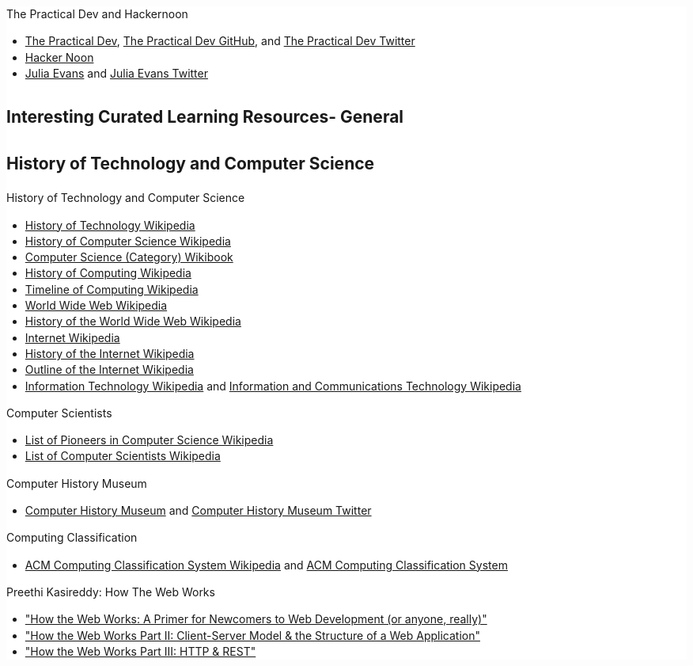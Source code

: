 The Practical Dev and Hackernoon
* [The Practical Dev](https://dev.to), [The Practical Dev GitHub](https://github.com/thepracticaldev), and [The Practical Dev Twitter](https://twitter.com/ThePracticalDev)
* [Hacker Noon](https://hackernoon.com)
* [Julia Evans](http://jvns.ca) and [Julia Evans Twitter](https://twitter.com/b0rk)



## Interesting Curated Learning Resources- General





## History of Technology and Computer Science

History of Technology and Computer Science
* [History of Technology Wikipedia](https://en.wikipedia.org/wiki/History_of_technology)
* [History of Computer Science Wikipedia](https://en.wikipedia.org/wiki/History_of_computer_science)
* [Computer Science (Category) Wikibook](https://en.wikibooks.org/wiki/Category:Computer_science)
* [History of Computing Wikipedia](https://en.wikipedia.org/wiki/History_of_computing)
* [Timeline of Computing Wikipedia](https://en.wikipedia.org/wiki/Timeline_of_computing)
* [World Wide Web Wikipedia](https://en.wikipedia.org/wiki/World_Wide_Web)
* [History of the World Wide Web Wikipedia](https://en.wikipedia.org/wiki/History_of_the_World_Wide_Web)
* [Internet Wikipedia](https://en.wikipedia.org/wiki/Internet)
* [History of the Internet Wikipedia](https://en.wikipedia.org/wiki/History_of_the_Internet)
* [Outline of the Internet Wikipedia](http://en.wikipedia.org/wiki/Outline_of_the_Internet)
* [Information Technology Wikipedia](https://en.wikipedia.org/wiki/Information_technology) and [Information and Communications Technology Wikipedia](https://en.wikipedia.org/wiki/Information_and_communications_technology)

Computer Scientists
* [List of Pioneers in Computer Science Wikipedia](https://en.wikipedia.org/wiki/List_of_pioneers_in_computer_science)
* [List of Computer Scientists Wikipedia](https://en.wikipedia.org/wiki/List_of_computer_scientists)

Computer History Museum
* [Computer History Museum](http://www.computerhistory.org) and [Computer History Museum Twitter](https://twitter.com/ComputerHistory)

Computing Classification
* [ACM Computing Classification System Wikipedia](https://en.wikipedia.org/wiki/ACM_Computing_Classification_System) and [ACM Computing Classification System](http://www.acm.org/about/class)

Preethi Kasireddy: How The Web Works
* ["How the Web Works: A Primer for Newcomers to Web Development (or anyone, really)"](https://medium.freecodecamp.com/how-the-web-works-a-primer-for-newcomers-to-web-development-or-anyone-really-b4584e63585c#.qr1ahfm3t)
* ["How the Web Works Part II: Client-Server Model & the Structure of a Web Application"](https://medium.freecodecamp.com/how-the-web-works-part-ii-client-server-model-the-structure-of-a-web-application-735b4b6d76e3#.o3pxzmo8e)
* ["How the Web Works Part III: HTTP & REST"](https://medium.freecodecamp.com/how-the-web-works-part-iii-http-rest-e61bc50fa0a#.86uihrcmp)
